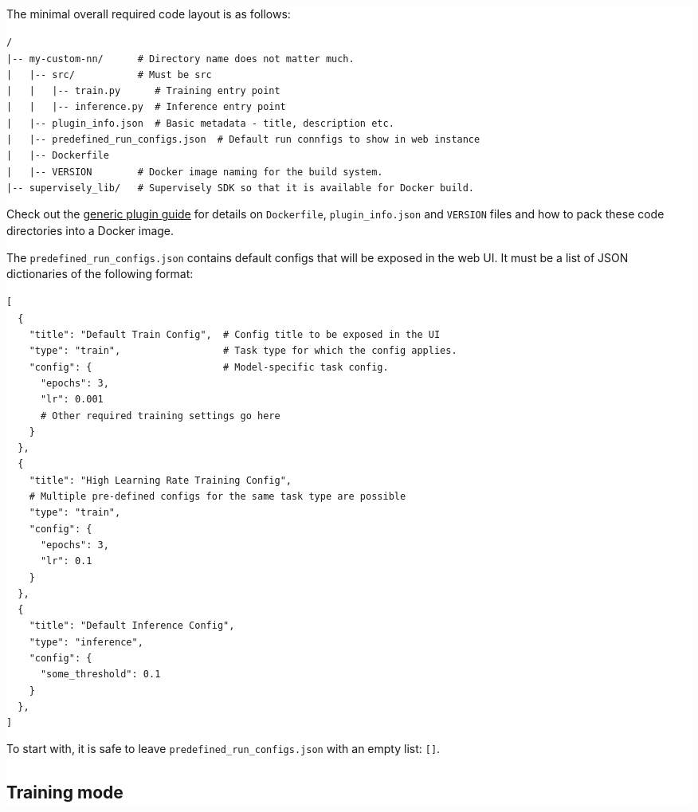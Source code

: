 The minimal overall required code layout is as follows:
```
/
|-- my-custom-nn/      # Directory name does not matter much.
|   |-- src/           # Must be src
|   |   |-- train.py      # Training entry point
|   |   |-- inference.py  # Inference entry point
|   |-- plugin_info.json  # Basic metadata - title, description etc.
|   |-- predefined_run_configs.json  # Default run connfigs to show in web instance
|   |-- Dockerfile
|   |-- VERSION        # Docker image naming for the build system.
|-- supervisely_lib/   # Supervisely SDK so that it is available for Docker build.
```

Check out the [generic plugin guide](../01_create_new_plugin/how_to_create_plugin.md)
for details on `Dockerfile`, `plugin_info.json` and `VERSION` files and how to
pack these code directories into a Docker image.

The `predefined_run_configs.json` contains default configs that will be exposed
in the web UI. It must be a list of JSON dictionaries of the following format:
```
[
  {
    "title": "Default Train Config",  # Config title to be exposed in the UI
    "type": "train",                  # Task type for which the config applies.
    "config": {                       # Model-specific task config.
      "epochs": 3,
      "lr": 0.001
      # Other required training settings go here
    }
  },
  {
    "title": "High Learning Rate Training Config",
    # Multiple pre-defined configs for the same task type are possible
    "type": "train",
    "config": {
      "epochs": 3,
      "lr": 0.1
    }
  },
  {
    "title": "Default Inference Config",
    "type": "inference",
    "config": {
      "some_threshold": 0.1
    }
  },
]
```
To start with, it is safe to leave `predefined_run_configs.json` with an empty
list: `[]`.

## Training mode
